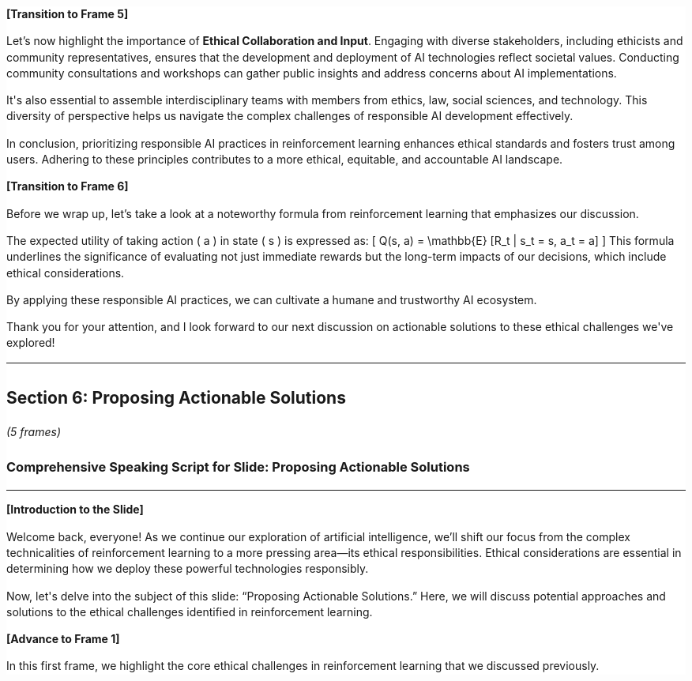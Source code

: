 **[Transition to Frame 5]**

Let’s now highlight the importance of **Ethical Collaboration and Input**. Engaging with diverse stakeholders, including ethicists and community representatives, ensures that the development and deployment of AI technologies reflect societal values. Conducting community consultations and workshops can gather public insights and address concerns about AI implementations. 

It's also essential to assemble interdisciplinary teams with members from ethics, law, social sciences, and technology. This diversity of perspective helps us navigate the complex challenges of responsible AI development effectively.

In conclusion, prioritizing responsible AI practices in reinforcement learning enhances ethical standards and fosters trust among users. Adhering to these principles contributes to a more ethical, equitable, and accountable AI landscape.

**[Transition to Frame 6]**

Before we wrap up, let’s take a look at a noteworthy formula from reinforcement learning that emphasizes our discussion. 

The expected utility of taking action \( a \) in state \( s \) is expressed as:
\[
Q(s, a) = \mathbb{E} [R_t | s_t = s, a_t = a]
\]
This formula underlines the significance of evaluating not just immediate rewards but the long-term impacts of our decisions, which include ethical considerations.

By applying these responsible AI practices, we can cultivate a humane and trustworthy AI ecosystem. 

Thank you for your attention, and I look forward to our next discussion on actionable solutions to these ethical challenges we've explored!

---

## Section 6: Proposing Actionable Solutions
*(5 frames)*

### Comprehensive Speaking Script for Slide: Proposing Actionable Solutions

---

**[Introduction to the Slide]**

Welcome back, everyone! As we continue our exploration of artificial intelligence, we’ll shift our focus from the complex technicalities of reinforcement learning to a more pressing area—its ethical responsibilities. Ethical considerations are essential in determining how we deploy these powerful technologies responsibly. 

Now, let's delve into the subject of this slide: “Proposing Actionable Solutions.” Here, we will discuss potential approaches and solutions to the ethical challenges identified in reinforcement learning.

**[Advance to Frame 1]**

In this first frame, we highlight the core ethical challenges in reinforcement learning that we discussed previously. 
